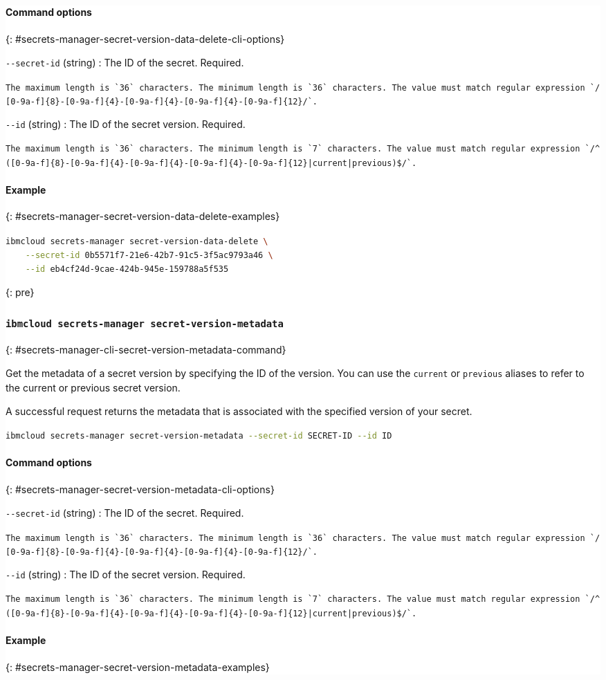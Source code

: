 
#### Command options
{: #secrets-manager-secret-version-data-delete-cli-options}

`--secret-id` (string)
:   The ID of the secret. Required.

    The maximum length is `36` characters. The minimum length is `36` characters. The value must match regular expression `/[0-9a-f]{8}-[0-9a-f]{4}-[0-9a-f]{4}-[0-9a-f]{4}-[0-9a-f]{12}/`.

`--id` (string)
:   The ID of the secret version. Required.

    The maximum length is `36` characters. The minimum length is `7` characters. The value must match regular expression `/^([0-9a-f]{8}-[0-9a-f]{4}-[0-9a-f]{4}-[0-9a-f]{4}-[0-9a-f]{12}|current|previous)$/`.

#### Example
{: #secrets-manager-secret-version-data-delete-examples}

```sh
ibmcloud secrets-manager secret-version-data-delete \
    --secret-id 0b5571f7-21e6-42b7-91c5-3f5ac9793a46 \
    --id eb4cf24d-9cae-424b-945e-159788a5f535
```
{: pre}

### `ibmcloud secrets-manager secret-version-metadata`
{: #secrets-manager-cli-secret-version-metadata-command}

Get the metadata of a secret version by specifying the ID of the version. You can use the `current` or `previous` aliases to refer to the current or previous secret version.

A successful request returns the metadata that is associated with the specified version of your secret.

```sh
ibmcloud secrets-manager secret-version-metadata --secret-id SECRET-ID --id ID
```


#### Command options
{: #secrets-manager-secret-version-metadata-cli-options}

`--secret-id` (string)
:   The ID of the secret. Required.

    The maximum length is `36` characters. The minimum length is `36` characters. The value must match regular expression `/[0-9a-f]{8}-[0-9a-f]{4}-[0-9a-f]{4}-[0-9a-f]{4}-[0-9a-f]{12}/`.

`--id` (string)
:   The ID of the secret version. Required.

    The maximum length is `36` characters. The minimum length is `7` characters. The value must match regular expression `/^([0-9a-f]{8}-[0-9a-f]{4}-[0-9a-f]{4}-[0-9a-f]{4}-[0-9a-f]{12}|current|previous)$/`.

#### Example
{: #secrets-manager-secret-version-metadata-examples}
